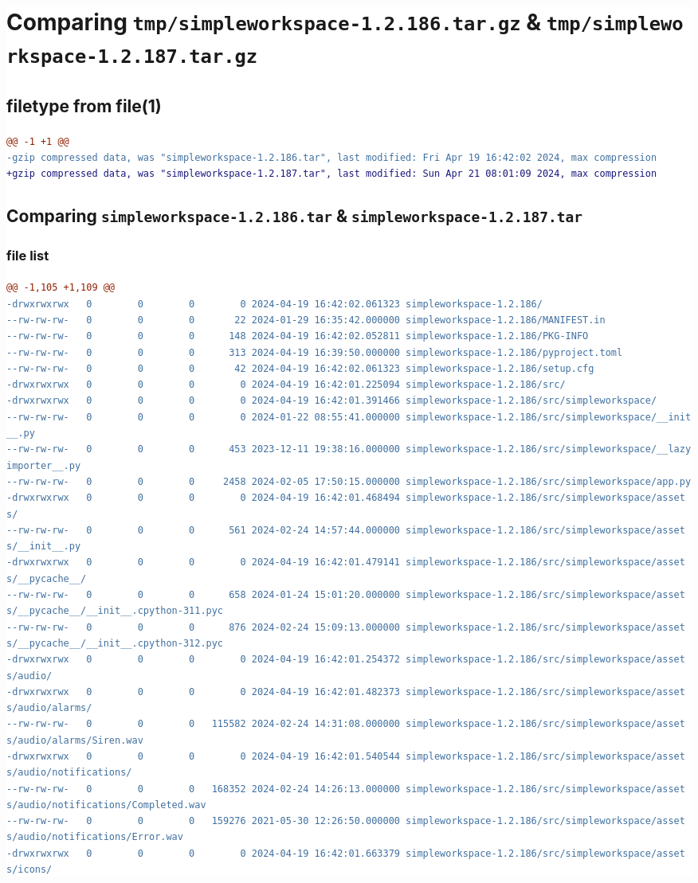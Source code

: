 # Comparing `tmp/simpleworkspace-1.2.186.tar.gz` & `tmp/simpleworkspace-1.2.187.tar.gz`

## filetype from file(1)

```diff
@@ -1 +1 @@
-gzip compressed data, was "simpleworkspace-1.2.186.tar", last modified: Fri Apr 19 16:42:02 2024, max compression
+gzip compressed data, was "simpleworkspace-1.2.187.tar", last modified: Sun Apr 21 08:01:09 2024, max compression
```

## Comparing `simpleworkspace-1.2.186.tar` & `simpleworkspace-1.2.187.tar`

### file list

```diff
@@ -1,105 +1,109 @@
-drwxrwxrwx   0        0        0        0 2024-04-19 16:42:02.061323 simpleworkspace-1.2.186/
--rw-rw-rw-   0        0        0       22 2024-01-29 16:35:42.000000 simpleworkspace-1.2.186/MANIFEST.in
--rw-rw-rw-   0        0        0      148 2024-04-19 16:42:02.052811 simpleworkspace-1.2.186/PKG-INFO
--rw-rw-rw-   0        0        0      313 2024-04-19 16:39:50.000000 simpleworkspace-1.2.186/pyproject.toml
--rw-rw-rw-   0        0        0       42 2024-04-19 16:42:02.061323 simpleworkspace-1.2.186/setup.cfg
-drwxrwxrwx   0        0        0        0 2024-04-19 16:42:01.225094 simpleworkspace-1.2.186/src/
-drwxrwxrwx   0        0        0        0 2024-04-19 16:42:01.391466 simpleworkspace-1.2.186/src/simpleworkspace/
--rw-rw-rw-   0        0        0        0 2024-01-22 08:55:41.000000 simpleworkspace-1.2.186/src/simpleworkspace/__init__.py
--rw-rw-rw-   0        0        0      453 2023-12-11 19:38:16.000000 simpleworkspace-1.2.186/src/simpleworkspace/__lazyimporter__.py
--rw-rw-rw-   0        0        0     2458 2024-02-05 17:50:15.000000 simpleworkspace-1.2.186/src/simpleworkspace/app.py
-drwxrwxrwx   0        0        0        0 2024-04-19 16:42:01.468494 simpleworkspace-1.2.186/src/simpleworkspace/assets/
--rw-rw-rw-   0        0        0      561 2024-02-24 14:57:44.000000 simpleworkspace-1.2.186/src/simpleworkspace/assets/__init__.py
-drwxrwxrwx   0        0        0        0 2024-04-19 16:42:01.479141 simpleworkspace-1.2.186/src/simpleworkspace/assets/__pycache__/
--rw-rw-rw-   0        0        0      658 2024-01-24 15:01:20.000000 simpleworkspace-1.2.186/src/simpleworkspace/assets/__pycache__/__init__.cpython-311.pyc
--rw-rw-rw-   0        0        0      876 2024-02-24 15:09:13.000000 simpleworkspace-1.2.186/src/simpleworkspace/assets/__pycache__/__init__.cpython-312.pyc
-drwxrwxrwx   0        0        0        0 2024-04-19 16:42:01.254372 simpleworkspace-1.2.186/src/simpleworkspace/assets/audio/
-drwxrwxrwx   0        0        0        0 2024-04-19 16:42:01.482373 simpleworkspace-1.2.186/src/simpleworkspace/assets/audio/alarms/
--rw-rw-rw-   0        0        0   115582 2024-02-24 14:31:08.000000 simpleworkspace-1.2.186/src/simpleworkspace/assets/audio/alarms/Siren.wav
-drwxrwxrwx   0        0        0        0 2024-04-19 16:42:01.540544 simpleworkspace-1.2.186/src/simpleworkspace/assets/audio/notifications/
--rw-rw-rw-   0        0        0   168352 2024-02-24 14:26:13.000000 simpleworkspace-1.2.186/src/simpleworkspace/assets/audio/notifications/Completed.wav
--rw-rw-rw-   0        0        0   159276 2021-05-30 12:26:50.000000 simpleworkspace-1.2.186/src/simpleworkspace/assets/audio/notifications/Error.wav
-drwxrwxrwx   0        0        0        0 2024-04-19 16:42:01.663379 simpleworkspace-1.2.186/src/simpleworkspace/assets/icons/
```